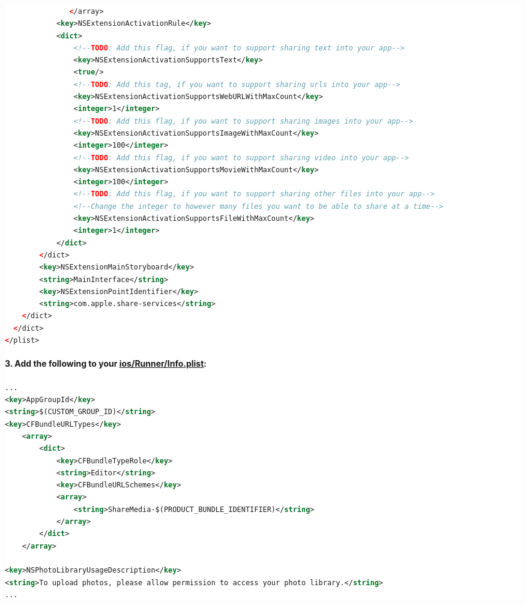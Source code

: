 ```xml
               </array>
            <key>NSExtensionActivationRule</key>
            <dict>
                <!--TODO: Add this flag, if you want to support sharing text into your app-->
                <key>NSExtensionActivationSupportsText</key>
                <true/>
                <!--TODO: Add this tag, if you want to support sharing urls into your app-->
            	<key>NSExtensionActivationSupportsWebURLWithMaxCount</key>
            	<integer>1</integer>
            	<!--TODO: Add this flag, if you want to support sharing images into your app-->
                <key>NSExtensionActivationSupportsImageWithMaxCount</key>
                <integer>100</integer>
                <!--TODO: Add this flag, if you want to support sharing video into your app-->
                <key>NSExtensionActivationSupportsMovieWithMaxCount</key>
                <integer>100</integer>
                <!--TODO: Add this flag, if you want to support sharing other files into your app-->
                <!--Change the integer to however many files you want to be able to share at a time-->
				<key>NSExtensionActivationSupportsFileWithMaxCount</key>
				<integer>1</integer>
            </dict>
        </dict>
		<key>NSExtensionMainStoryboard</key>
		<string>MainInterface</string>
		<key>NSExtensionPointIdentifier</key>
		<string>com.apple.share-services</string>
	</dict>
  </dict>
</plist>
```
#### 3. Add the following to your [ios/Runner/Info.plist](./example/ios/Runner/Info.plist):

```xml
...
<key>AppGroupId</key>
<string>$(CUSTOM_GROUP_ID)</string>
<key>CFBundleURLTypes</key>
	<array>
		<dict>
			<key>CFBundleTypeRole</key>
			<string>Editor</string>
			<key>CFBundleURLSchemes</key>
			<array>
				<string>ShareMedia-$(PRODUCT_BUNDLE_IDENTIFIER)</string>
			</array>
		</dict>
	</array>

<key>NSPhotoLibraryUsageDescription</key>
<string>To upload photos, please allow permission to access your photo library.</string>
...
```

